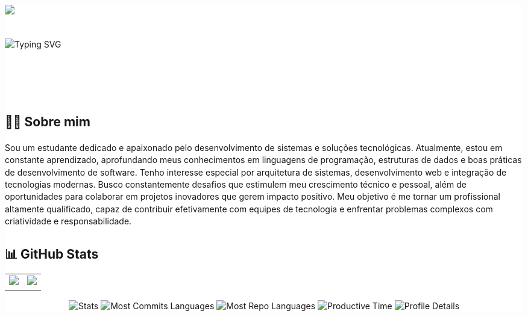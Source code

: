 <img width=100% src="https://capsule-render.vercel.app/api?type=waving&color=000000&height=120&section=header"/>

<br>
<br>

![Typing SVG](https://readme-typing-svg.herokuapp.com/?color=%2336BCF7&size=20&center=true&vCenter=true&width=1000&lines=Olá,+meu+nome+é+Caio+👋;Seja+Bem-vindo(a)+ao+meu+perfil+do+github!+:%29)
<br>
<br>

<br><br>


## 🧑‍💻 Sobre mim

Sou um estudante dedicado e apaixonado pelo desenvolvimento de sistemas e soluções tecnológicas.
Atualmente, estou em constante aprendizado, aprofundando meus conhecimentos em linguagens de programação, estruturas de dados e boas práticas de desenvolvimento de software.
Tenho interesse especial por arquitetura de sistemas, desenvolvimento web e integração de tecnologias modernas.
Busco constantemente desafios que estimulem meu crescimento técnico e pessoal, além de oportunidades para colaborar em projetos inovadores que gerem impacto positivo.
Meu objetivo é me tornar um profissional altamente qualificado, capaz de contribuir efetivamente com equipes de tecnologia e enfrentar problemas complexos com criatividade e responsabilidade.



## 📊 GitHub Stats

<div align="center">
  <table>
    <tr>
      <td>
        <img src="https://github-readme-stats.vercel.app/api?username=CaioGabDev&show_icons=true&theme=dark" />
      </td>
      <td>
        <img src="https://github-readme-stats.vercel.app/api/top-langs/?username=CaioGabDev&layout=compact&theme=dark" />
      </td>
    </tr>
  </table>
</div>

<div align="center">
  <img align="center" src="https://github-profile-summary-cards.vercel.app/api/cards/stats?username=CaioGabDev&theme=transparent&v=1" height="180em" alt="Stats"/>
  <img align="center" src="http://github-profile-summary-cards.vercel.app/api/cards/most-commit-language?username=CaioGabDev&theme=transparent&exclude=html,CSS,Jupyter%20Notebook&v=1" height="180em" alt="Most Commits Languages"/>
  <img align="center" src="https://github-profile-summary-cards.vercel.app/api/cards/repos-per-language?username=CaioGabDev&theme=transparent&exclude=html,CSS,Jupyter%20Notebook&v=1" height="180em" alt="Most Repo Languages"/>
  <img align="center" src="http://github-profile-summary-cards.vercel.app/api/cards/productive-time?username=CaioGabDev&theme=transparent&utcOffset=5.30" height="180em" alt="Productive Time"/>
  <img align="center" src="http://github-profile-summary-cards.vercel.app/api/cards/profile-details?username=CaioGabDev&theme=transparent" height="180em" alt="Profile Details"/>
</div>
